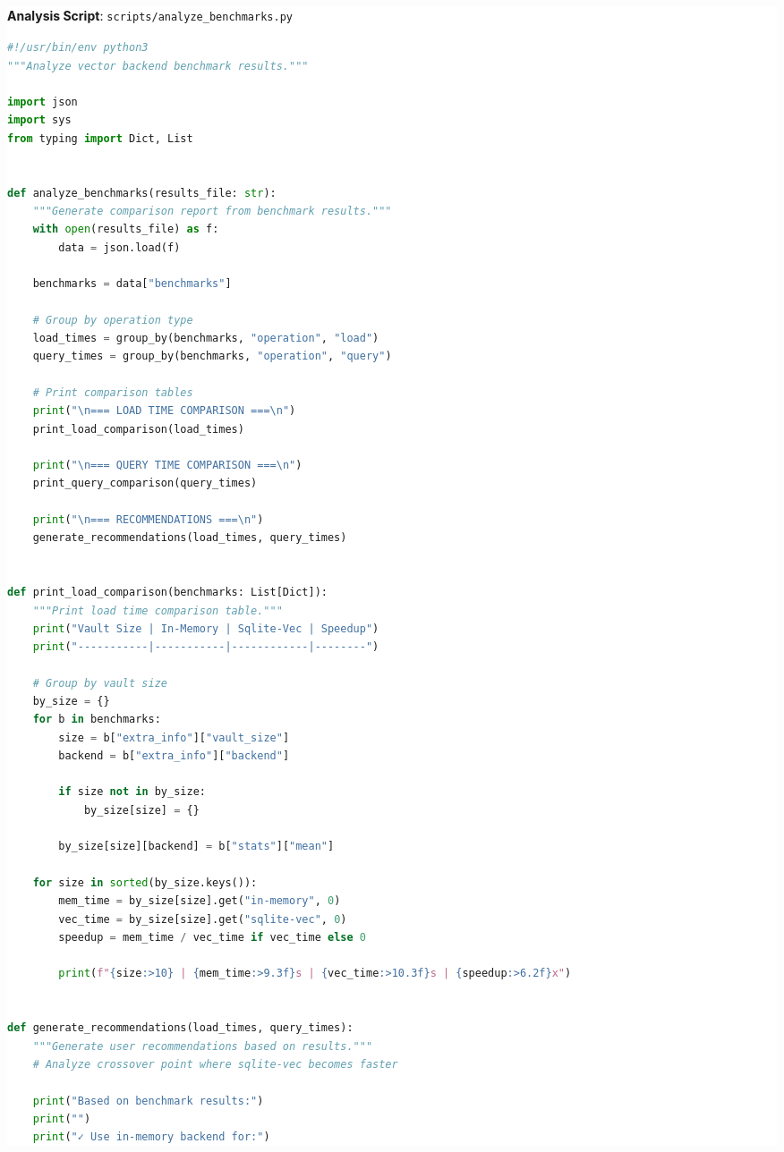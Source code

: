 **Analysis Script**: `scripts/analyze_benchmarks.py`

```python
#!/usr/bin/env python3
"""Analyze vector backend benchmark results."""

import json
import sys
from typing import Dict, List


def analyze_benchmarks(results_file: str):
    """Generate comparison report from benchmark results."""
    with open(results_file) as f:
        data = json.load(f)

    benchmarks = data["benchmarks"]

    # Group by operation type
    load_times = group_by(benchmarks, "operation", "load")
    query_times = group_by(benchmarks, "operation", "query")

    # Print comparison tables
    print("\n=== LOAD TIME COMPARISON ===\n")
    print_load_comparison(load_times)

    print("\n=== QUERY TIME COMPARISON ===\n")
    print_query_comparison(query_times)

    print("\n=== RECOMMENDATIONS ===\n")
    generate_recommendations(load_times, query_times)


def print_load_comparison(benchmarks: List[Dict]):
    """Print load time comparison table."""
    print("Vault Size | In-Memory | Sqlite-Vec | Speedup")
    print("-----------|-----------|------------|--------")

    # Group by vault size
    by_size = {}
    for b in benchmarks:
        size = b["extra_info"]["vault_size"]
        backend = b["extra_info"]["backend"]

        if size not in by_size:
            by_size[size] = {}

        by_size[size][backend] = b["stats"]["mean"]

    for size in sorted(by_size.keys()):
        mem_time = by_size[size].get("in-memory", 0)
        vec_time = by_size[size].get("sqlite-vec", 0)
        speedup = mem_time / vec_time if vec_time else 0

        print(f"{size:>10} | {mem_time:>9.3f}s | {vec_time:>10.3f}s | {speedup:>6.2f}x")


def generate_recommendations(load_times, query_times):
    """Generate user recommendations based on results."""
    # Analyze crossover point where sqlite-vec becomes faster

    print("Based on benchmark results:")
    print("")
    print("✓ Use in-memory backend for:")
```